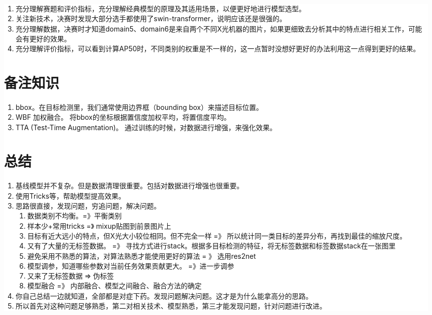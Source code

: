 1. 充分理解赛题和评价指标，充分理解经典模型的原理及其适用场景，以便更好地进行模型选型。
2. 关注新技术，决赛时发现大部分选手都使用了swin-transformer，说明应该还是很强的。
3. 充分理解数据，决赛时才知道domain5、domain6是来自两个不同X光机器的图片，如果更细致去分析其中的特点进行相关工作，可能会有更好的效果。
4. 充分理解评价指标，可以看到计算AP50时，不同类别的权重是不一样的，这一点暂时没想好更好的办法利用这一点得到更好的结果。

# 备注知识

1. bbox。在目标检测里，我们通常使用边界框（bounding box）来描述目标位置。
2. WBF 加权融合。 将bbox的坐标根据置信度加权平均，将置信度平均。
3. TTA (Test-Time Augmentation)。 通过训练的时候，对数据进行增强，来强化效果。


# 总结

1. 基线模型并不复杂。但是数据清理很重要。包括对数据进行增强也很重要。
2. 使用Tricks等，帮助模型提高效果。
3. 思路很直接，发现问题，穷追问题，解决问题。
   1. 数据类别不均衡。=》平衡类别
   2. 样本少+常用tricks =》 mixup贴图到前景图片上
   3. 目标有近大远小的特点，但X光大小较位相同。但不完全一样 =》 所以统计同一类目标的差异分布，再找到最佳的缩放尺度。
   4. 又有了大量的无标签数据。 =》 寻找方式进行stack。根据多目标检测的特征，将无标签数据和标签数据stack在一张图里
   5. 避免采用不熟悉的算法，对算法熟悉才能使用更好的算法 = 》 选用res2net
   6. 模型调参，知道哪些参数对当前任务效果贡献更大。 =》进一步调参
   7. 又来了无标签数据 => 伪标签
   8. 模型融合 =》 内部融合、模型之间融合、融合方法的确定
4. 你自己总结一边就知道，全部都是对症下药。发现问题解决问题。这才是为什么能拿高分的思路。
5. 所以首先对这种问题足够熟悉，第二对相关技术、模型熟悉，第三才能发现问题，针对问题进行改进。